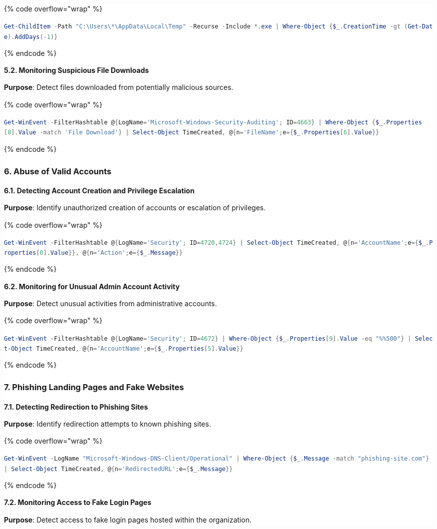 {% code overflow="wrap" %}
```powershell
Get-ChildItem -Path "C:\Users\*\AppData\Local\Temp" -Recurse -Include *.exe | Where-Object {$_.CreationTime -gt (Get-Date).AddDays(-1)}
```
{% endcode %}

**5.2. Monitoring Suspicious File Downloads**

**Purpose**: Detect files downloaded from potentially malicious sources.

{% code overflow="wrap" %}
```powershell
Get-WinEvent -FilterHashtable @{LogName='Microsoft-Windows-Security-Auditing'; ID=4663} | Where-Object {$_.Properties[8].Value -match 'File Download'} | Select-Object TimeCreated, @{n='FileName';e={$_.Properties[6].Value}}
```
{% endcode %}

### 6. **Abuse of Valid Accounts**

**6.1. Detecting Account Creation and Privilege Escalation**

**Purpose**: Identify unauthorized creation of accounts or escalation of privileges.

{% code overflow="wrap" %}
```powershell
Get-WinEvent -FilterHashtable @{LogName='Security'; ID=4720,4724} | Select-Object TimeCreated, @{n='AccountName';e={$_.Properties[0].Value}}, @{n='Action';e={$_.Message}}
```
{% endcode %}

**6.2. Monitoring for Unusual Admin Account Activity**

**Purpose**: Detect unusual activities from administrative accounts.

{% code overflow="wrap" %}
```powershell
Get-WinEvent -FilterHashtable @{LogName='Security'; ID=4672} | Where-Object {$_.Properties[9].Value -eq "%%500"} | Select-Object TimeCreated, @{n='AccountName';e={$_.Properties[5].Value}}
```
{% endcode %}

### 7. **Phishing Landing Pages and Fake Websites**

**7.1. Detecting Redirection to Phishing Sites**

**Purpose**: Identify redirection attempts to known phishing sites.

{% code overflow="wrap" %}
```powershell
Get-WinEvent -LogName "Microsoft-Windows-DNS-Client/Operational" | Where-Object {$_.Message -match "phishing-site.com"} | Select-Object TimeCreated, @{n='RedirectedURL';e={$_.Message}}
```
{% endcode %}

**7.2. Monitoring Access to Fake Login Pages**

**Purpose**: Detect access to fake login pages hosted within the organization.
